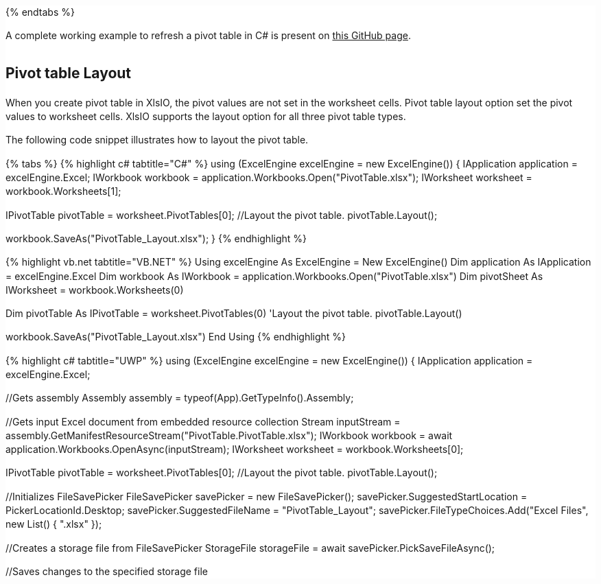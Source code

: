 {% endtabs %}

A complete working example to refresh a pivot table in C# is present on [this GitHub page](https://github.com/SyncfusionExamples/XlsIO-Examples/tree/master/Pivot%20Table/Refresh%20Pivot%20Table). 

## Pivot table Layout

When you create pivot table in XlsIO, the pivot values are not set in the worksheet cells. Pivot table layout option set the pivot values to worksheet cells. XlsIO supports the layout option for all three pivot table types.

The following code snippet illustrates how to layout the pivot table.

{% tabs %}
{% highlight c# tabtitle="C#" %}
using (ExcelEngine excelEngine = new ExcelEngine())
{
  IApplication application = excelEngine.Excel;
  IWorkbook workbook = application.Workbooks.Open("PivotTable.xlsx");
  IWorksheet worksheet = workbook.Worksheets[1];

  IPivotTable pivotTable = worksheet.PivotTables[0];
  //Layout the pivot table.
  pivotTable.Layout();

  workbook.SaveAs("PivotTable_Layout.xlsx");
}
{% endhighlight %}

{% highlight vb.net tabtitle="VB.NET" %}
Using excelEngine As ExcelEngine = New ExcelEngine()
  Dim application As IApplication = excelEngine.Excel
  Dim workbook As IWorkbook = application.Workbooks.Open("PivotTable.xlsx")
  Dim pivotSheet As IWorksheet = workbook.Worksheets(0)

  Dim pivotTable As IPivotTable = worksheet.PivotTables(0)
  'Layout the pivot table.
  pivotTable.Layout()

  workbook.SaveAs("PivotTable_Layout.xlsx")
End Using
{% endhighlight %}

{% highlight c# tabtitle="UWP" %}
using (ExcelEngine excelEngine = new ExcelEngine())
{
  IApplication application = excelEngine.Excel;

  //Gets assembly
  Assembly assembly = typeof(App).GetTypeInfo().Assembly;

  //Gets input Excel document from embedded resource collection
  Stream inputStream = assembly.GetManifestResourceStream("PivotTable.PivotTable.xlsx");
  IWorkbook workbook = await application.Workbooks.OpenAsync(inputStream);
  IWorksheet worksheet = workbook.Worksheets[0];

  IPivotTable pivotTable = worksheet.PivotTables[0];
  //Layout the pivot table.
  pivotTable.Layout();

  //Initializes FileSavePicker
  FileSavePicker savePicker = new FileSavePicker();
  savePicker.SuggestedStartLocation = PickerLocationId.Desktop;
  savePicker.SuggestedFileName = "PivotTable_Layout";
  savePicker.FileTypeChoices.Add("Excel Files", new List<string>() { ".xlsx" });

  //Creates a storage file from FileSavePicker
  StorageFile storageFile = await savePicker.PickSaveFileAsync();

  //Saves changes to the specified storage file